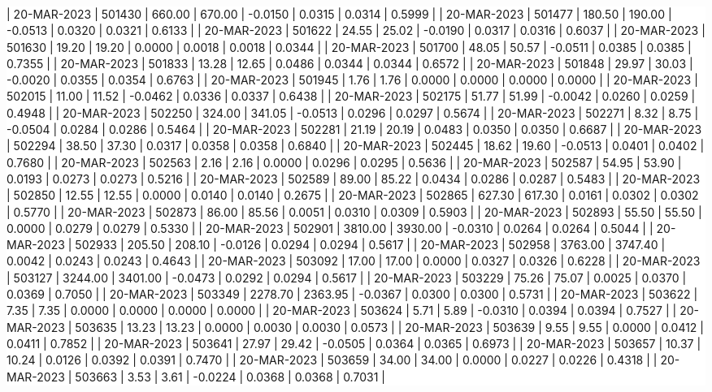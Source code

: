 | 20-MAR-2023 | 501430 | 660.00 | 670.00 | -0.0150 | 0.0315 | 0.0314 | 0.5999 |
| 20-MAR-2023 | 501477 | 180.50 | 190.00 | -0.0513 | 0.0320 | 0.0321 | 0.6133 |
| 20-MAR-2023 | 501622 | 24.55 | 25.02 | -0.0190 | 0.0317 | 0.0316 | 0.6037 |
| 20-MAR-2023 | 501630 | 19.20 | 19.20 | 0.0000 | 0.0018 | 0.0018 | 0.0344 |
| 20-MAR-2023 | 501700 | 48.05 | 50.57 | -0.0511 | 0.0385 | 0.0385 | 0.7355 |
| 20-MAR-2023 | 501833 | 13.28 | 12.65 | 0.0486 | 0.0344 | 0.0344 | 0.6572 |
| 20-MAR-2023 | 501848 | 29.97 | 30.03 | -0.0020 | 0.0355 | 0.0354 | 0.6763 |
| 20-MAR-2023 | 501945 | 1.76 | 1.76 | 0.0000 | 0.0000 | 0.0000 | 0.0000 |
| 20-MAR-2023 | 502015 | 11.00 | 11.52 | -0.0462 | 0.0336 | 0.0337 | 0.6438 |
| 20-MAR-2023 | 502175 | 51.77 | 51.99 | -0.0042 | 0.0260 | 0.0259 | 0.4948 |
| 20-MAR-2023 | 502250 | 324.00 | 341.05 | -0.0513 | 0.0296 | 0.0297 | 0.5674 |
| 20-MAR-2023 | 502271 | 8.32 | 8.75 | -0.0504 | 0.0284 | 0.0286 | 0.5464 |
| 20-MAR-2023 | 502281 | 21.19 | 20.19 | 0.0483 | 0.0350 | 0.0350 | 0.6687 |
| 20-MAR-2023 | 502294 | 38.50 | 37.30 | 0.0317 | 0.0358 | 0.0358 | 0.6840 |
| 20-MAR-2023 | 502445 | 18.62 | 19.60 | -0.0513 | 0.0401 | 0.0402 | 0.7680 |
| 20-MAR-2023 | 502563 | 2.16 | 2.16 | 0.0000 | 0.0296 | 0.0295 | 0.5636 |
| 20-MAR-2023 | 502587 | 54.95 | 53.90 | 0.0193 | 0.0273 | 0.0273 | 0.5216 |
| 20-MAR-2023 | 502589 | 89.00 | 85.22 | 0.0434 | 0.0286 | 0.0287 | 0.5483 |
| 20-MAR-2023 | 502850 | 12.55 | 12.55 | 0.0000 | 0.0140 | 0.0140 | 0.2675 |
| 20-MAR-2023 | 502865 | 627.30 | 617.30 | 0.0161 | 0.0302 | 0.0302 | 0.5770 |
| 20-MAR-2023 | 502873 | 86.00 | 85.56 | 0.0051 | 0.0310 | 0.0309 | 0.5903 |
| 20-MAR-2023 | 502893 | 55.50 | 55.50 | 0.0000 | 0.0279 | 0.0279 | 0.5330 |
| 20-MAR-2023 | 502901 | 3810.00 | 3930.00 | -0.0310 | 0.0264 | 0.0264 | 0.5044 |
| 20-MAR-2023 | 502933 | 205.50 | 208.10 | -0.0126 | 0.0294 | 0.0294 | 0.5617 |
| 20-MAR-2023 | 502958 | 3763.00 | 3747.40 | 0.0042 | 0.0243 | 0.0243 | 0.4643 |
| 20-MAR-2023 | 503092 | 17.00 | 17.00 | 0.0000 | 0.0327 | 0.0326 | 0.6228 |
| 20-MAR-2023 | 503127 | 3244.00 | 3401.00 | -0.0473 | 0.0292 | 0.0294 | 0.5617 |
| 20-MAR-2023 | 503229 | 75.26 | 75.07 | 0.0025 | 0.0370 | 0.0369 | 0.7050 |
| 20-MAR-2023 | 503349 | 2278.70 | 2363.95 | -0.0367 | 0.0300 | 0.0300 | 0.5731 |
| 20-MAR-2023 | 503622 | 7.35 | 7.35 | 0.0000 | 0.0000 | 0.0000 | 0.0000 |
| 20-MAR-2023 | 503624 | 5.71 | 5.89 | -0.0310 | 0.0394 | 0.0394 | 0.7527 |
| 20-MAR-2023 | 503635 | 13.23 | 13.23 | 0.0000 | 0.0030 | 0.0030 | 0.0573 |
| 20-MAR-2023 | 503639 | 9.55 | 9.55 | 0.0000 | 0.0412 | 0.0411 | 0.7852 |
| 20-MAR-2023 | 503641 | 27.97 | 29.42 | -0.0505 | 0.0364 | 0.0365 | 0.6973 |
| 20-MAR-2023 | 503657 | 10.37 | 10.24 | 0.0126 | 0.0392 | 0.0391 | 0.7470 |
| 20-MAR-2023 | 503659 | 34.00 | 34.00 | 0.0000 | 0.0227 | 0.0226 | 0.4318 |
| 20-MAR-2023 | 503663 | 3.53 | 3.61 | -0.0224 | 0.0368 | 0.0368 | 0.7031 |